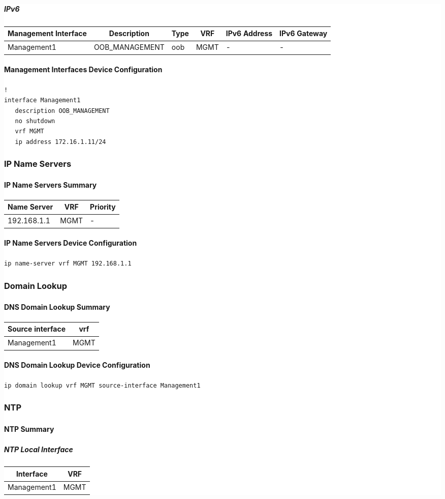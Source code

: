##### IPv6

| Management Interface | Description | Type | VRF | IPv6 Address | IPv6 Gateway |
| -------------------- | ----------- | ---- | --- | ------------ | ------------ |
| Management1 | OOB_MANAGEMENT | oob | MGMT | - | - |

#### Management Interfaces Device Configuration

```eos
!
interface Management1
   description OOB_MANAGEMENT
   no shutdown
   vrf MGMT
   ip address 172.16.1.11/24
```

### IP Name Servers

#### IP Name Servers Summary

| Name Server | VRF | Priority |
| ----------- | --- | -------- |
| 192.168.1.1 | MGMT | - |

#### IP Name Servers Device Configuration

```eos
ip name-server vrf MGMT 192.168.1.1
```

### Domain Lookup

#### DNS Domain Lookup Summary

| Source interface | vrf |
| ---------------- | --- |
| Management1 | MGMT |

#### DNS Domain Lookup Device Configuration

```eos
ip domain lookup vrf MGMT source-interface Management1
```

### NTP

#### NTP Summary

##### NTP Local Interface

| Interface | VRF |
| --------- | --- |
| Management1 | MGMT |
